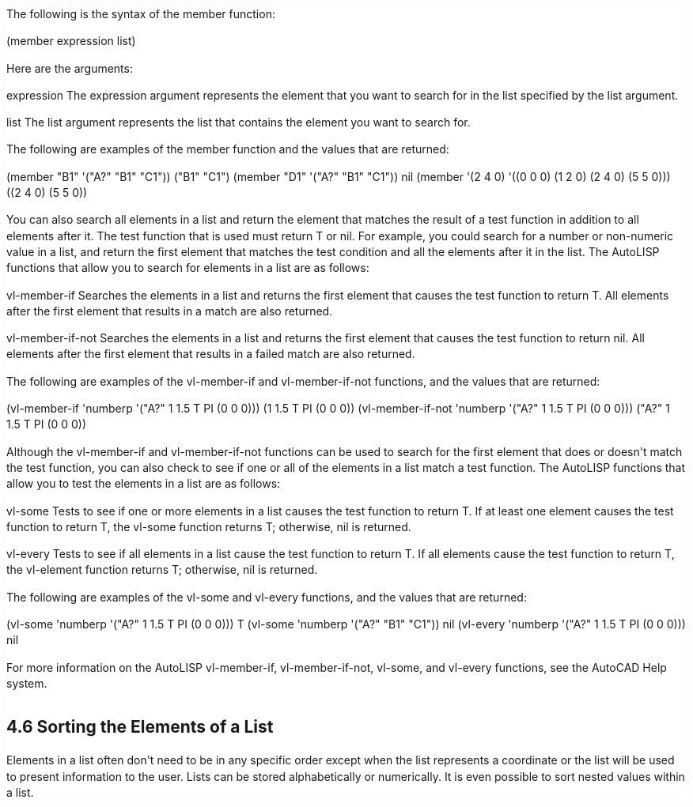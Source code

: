 The following is the syntax of the member function:

(member expression list)

Here are the arguments:

expression The expression argument represents the element that you want to search for in the list specified by the list argument.

list The list argument represents the list that contains the element you want to search for.

The following are examples of the member function and the values that are returned:

(member "B1" '("A?" "B1" "C1")) ("B1" "C1") (member "D1" '("A?" "B1" "C1")) nil (member '(2 4 0) '((0 0 0) (1 2 0) (2 4 0) (5 5 0))) ((2 4 0) (5 5 0))

You can also search all elements in a list and return the element that matches the result of a test function in addition to all elements after it. The test function that is used must return T or nil. For example, you could search for a number or non-numeric value in a list, and return the first element that matches the test condition and all the elements after it in the list. The AutoLISP functions that allow you to search for elements in a list are as follows:

vl-member-if Searches the elements in a list and returns the first element that causes the test function to return T. All elements after the first element that results in a match are also returned.

vl-member-if-not Searches the elements in a list and returns the first element that causes the test function to return nil. All elements after the first element that results in a failed match are also returned.

The following are examples of the vl-member-if and vl-member-if-not functions, and the values that are returned:

(vl-member-if 'numberp '("A?" 1 1.5 T PI (0 0 0))) (1 1.5 T PI (0 0 0)) (vl-member-if-not 'numberp '("A?" 1 1.5 T PI (0 0 0))) ("A?" 1 1.5 T PI (0 0 0))

Although the vl-member-if and vl-member-if-not functions can be used to search for the first element that does or doesn't match the test function, you can also check to see if one or all of the elements in a list match a test function. The AutoLISP functions that allow you to test the elements in a list are as follows:

vl-some Tests to see if one or more elements in a list causes the test function to return T. If at least one element causes the test function to return T, the vl-some function returns T; otherwise, nil is returned.

vl-every Tests to see if all elements in a list cause the test function to return T. If all elements cause the test function to return T, the vl-element function returns T; otherwise, nil is returned.

The following are examples of the vl-some and vl-every functions, and the values that are returned:

(vl-some 'numberp '("A?" 1 1.5 T PI (0 0 0))) T (vl-some 'numberp '("A?" "B1" "C1")) nil (vl-every 'numberp '("A?" 1 1.5 T PI (0 0 0))) nil

For more information on the AutoLISP vl-member-if, vl-member-if-not, vl-some, and vl-every functions, see the AutoCAD Help system.

## 4.6 Sorting the Elements of a List

Elements in a list often don't need to be in any specific order except when the list represents a coordinate or the list will be used to present information to the user. Lists can be stored alphabetically or numerically. It is even possible to sort nested values within a list.
